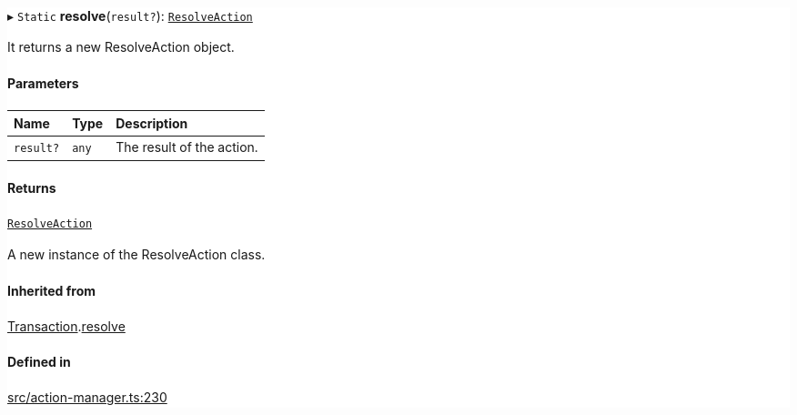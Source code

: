 ▸ `Static` **resolve**(`result?`): [`ResolveAction`](ResolveAction.md)

It returns a new ResolveAction object.

#### Parameters

| Name | Type | Description |
| :------ | :------ | :------ |
| `result?` | `any` | The result of the action. |

#### Returns

[`ResolveAction`](ResolveAction.md)

A new instance of the ResolveAction class.

#### Inherited from

[Transaction](Transaction.md).[resolve](Transaction.md#resolve)

#### Defined in

[src/action-manager.ts:230](https://gitlab.com/webcapsule/actions/-/blob/5d56f22/src/core/actions/src/action-manager.ts#L230)
